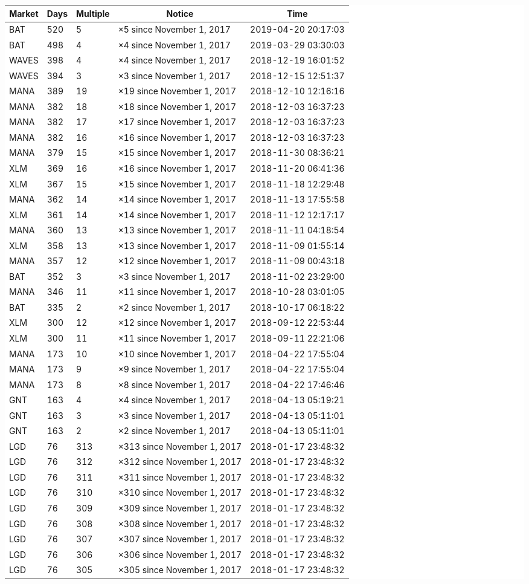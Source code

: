 | Market | Days | Multiple | Notice | Time |
| --- | --- | --- | --- | --- |
| BAT | 520 | 5 | ×5 since November 1, 2017 | 2019-04-20 20:17:03 |
| BAT | 498 | 4 | ×4 since November 1, 2017 | 2019-03-29 03:30:03 |
| WAVES | 398 | 4 | ×4 since November 1, 2017 | 2018-12-19 16:01:52 |
| WAVES | 394 | 3 | ×3 since November 1, 2017 | 2018-12-15 12:51:37 |
| MANA | 389 | 19 | ×19 since November 1, 2017 | 2018-12-10 12:16:16 |
| MANA | 382 | 18 | ×18 since November 1, 2017 | 2018-12-03 16:37:23 |
| MANA | 382 | 17 | ×17 since November 1, 2017 | 2018-12-03 16:37:23 |
| MANA | 382 | 16 | ×16 since November 1, 2017 | 2018-12-03 16:37:23 |
| MANA | 379 | 15 | ×15 since November 1, 2017 | 2018-11-30 08:36:21 |
| XLM | 369 | 16 | ×16 since November 1, 2017 | 2018-11-20 06:41:36 |
| XLM | 367 | 15 | ×15 since November 1, 2017 | 2018-11-18 12:29:48 |
| MANA | 362 | 14 | ×14 since November 1, 2017 | 2018-11-13 17:55:58 |
| XLM | 361 | 14 | ×14 since November 1, 2017 | 2018-11-12 12:17:17 |
| MANA | 360 | 13 | ×13 since November 1, 2017 | 2018-11-11 04:18:54 |
| XLM | 358 | 13 | ×13 since November 1, 2017 | 2018-11-09 01:55:14 |
| MANA | 357 | 12 | ×12 since November 1, 2017 | 2018-11-09 00:43:18 |
| BAT | 352 | 3 | ×3 since November 1, 2017 | 2018-11-02 23:29:00 |
| MANA | 346 | 11 | ×11 since November 1, 2017 | 2018-10-28 03:01:05 |
| BAT | 335 | 2 | ×2 since November 1, 2017 | 2018-10-17 06:18:22 |
| XLM | 300 | 12 | ×12 since November 1, 2017 | 2018-09-12 22:53:44 |
| XLM | 300 | 11 | ×11 since November 1, 2017 | 2018-09-11 22:21:06 |
| MANA | 173 | 10 | ×10 since November 1, 2017 | 2018-04-22 17:55:04 |
| MANA | 173 | 9 | ×9 since November 1, 2017 | 2018-04-22 17:55:04 |
| MANA | 173 | 8 | ×8 since November 1, 2017 | 2018-04-22 17:46:46 |
| GNT | 163 | 4 | ×4 since November 1, 2017 | 2018-04-13 05:19:21 |
| GNT | 163 | 3 | ×3 since November 1, 2017 | 2018-04-13 05:11:01 |
| GNT | 163 | 2 | ×2 since November 1, 2017 | 2018-04-13 05:11:01 |
| LGD | 76 | 313 | ×313 since November 1, 2017 | 2018-01-17 23:48:32 |
| LGD | 76 | 312 | ×312 since November 1, 2017 | 2018-01-17 23:48:32 |
| LGD | 76 | 311 | ×311 since November 1, 2017 | 2018-01-17 23:48:32 |
| LGD | 76 | 310 | ×310 since November 1, 2017 | 2018-01-17 23:48:32 |
| LGD | 76 | 309 | ×309 since November 1, 2017 | 2018-01-17 23:48:32 |
| LGD | 76 | 308 | ×308 since November 1, 2017 | 2018-01-17 23:48:32 |
| LGD | 76 | 307 | ×307 since November 1, 2017 | 2018-01-17 23:48:32 |
| LGD | 76 | 306 | ×306 since November 1, 2017 | 2018-01-17 23:48:32 |
| LGD | 76 | 305 | ×305 since November 1, 2017 | 2018-01-17 23:48:32 |